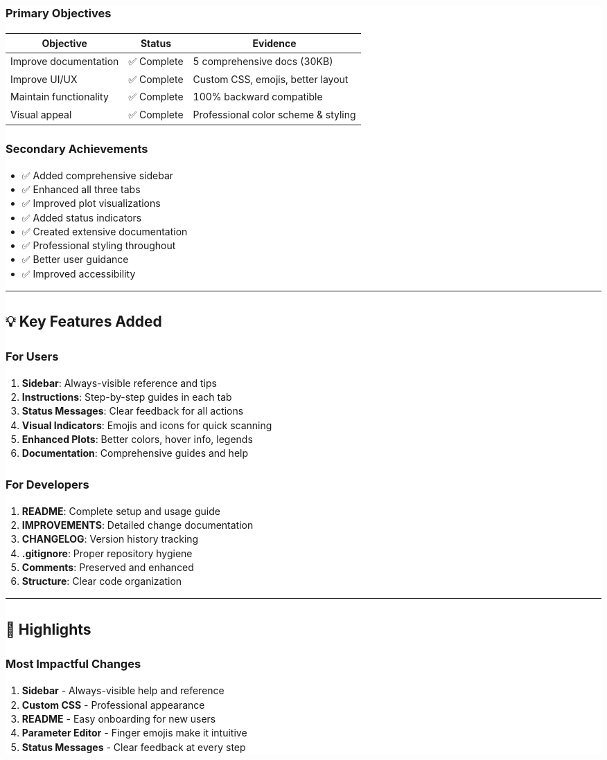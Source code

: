 ### Primary Objectives
| Objective | Status | Evidence |
|-----------|--------|----------|
| Improve documentation | ✅ Complete | 5 comprehensive docs (30KB) |
| Improve UI/UX | ✅ Complete | Custom CSS, emojis, better layout |
| Maintain functionality | ✅ Complete | 100% backward compatible |
| Visual appeal | ✅ Complete | Professional color scheme & styling |

### Secondary Achievements
- ✅ Added comprehensive sidebar
- ✅ Enhanced all three tabs
- ✅ Improved plot visualizations
- ✅ Added status indicators
- ✅ Created extensive documentation
- ✅ Professional styling throughout
- ✅ Better user guidance
- ✅ Improved accessibility

---

## 💡 Key Features Added

### For Users
1. **Sidebar**: Always-visible reference and tips
2. **Instructions**: Step-by-step guides in each tab
3. **Status Messages**: Clear feedback for all actions
4. **Visual Indicators**: Emojis and icons for quick scanning
5. **Enhanced Plots**: Better colors, hover info, legends
6. **Documentation**: Comprehensive guides and help

### For Developers
1. **README**: Complete setup and usage guide
2. **IMPROVEMENTS**: Detailed change documentation
3. **CHANGELOG**: Version history tracking
4. **.gitignore**: Proper repository hygiene
5. **Comments**: Preserved and enhanced
6. **Structure**: Clear code organization

---

## 🌟 Highlights

### Most Impactful Changes
1. **Sidebar** - Always-visible help and reference
2. **Custom CSS** - Professional appearance
3. **README** - Easy onboarding for new users
4. **Parameter Editor** - Finger emojis make it intuitive
5. **Status Messages** - Clear feedback at every step
